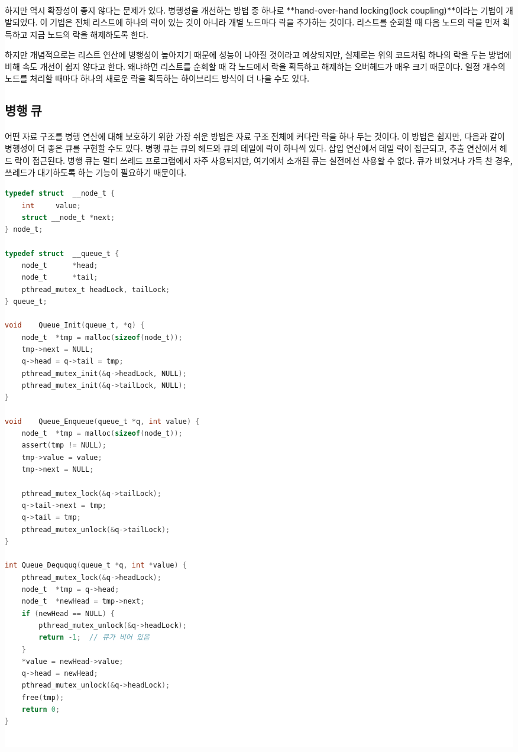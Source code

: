 하지만 역시 확장성이 좋지 않다는 문제가 있다. 병행성을 개선하는 방법 중 하나로 **hand-over-hand locking(lock coupling)**이라는 기법이 개발되었다. 이 기법은 전체 리스트에 하나의 락이 있는 것이 아니라 개별 노드마다 락을 추가하는 것이다. 리스트를 순회할 때 다음 노드의 락을 먼저 획득하고 지금 노드의 락을 해제하도록 한다.

하지만 개념적으로는 리스트 연산에 병행성이 높아지기 때문에 성능이 나아질 것이라고 예상되지만, 실제로는 위의 코드처럼 하나의 락을 두는 방법에 비해 속도 개선이 쉽지 않다고 한다. 왜냐하면 리스트를 순회할 때 각 노드에서 락을 획득하고 해제하는 오버헤드가 매우 크기 때문이다. 일정 개수의 노드를 처리할 때마다 하나의 새로운 락을 획득하는 하이브리드 방식이 더 나을 수도 있다.

## 병행 큐

어떤 자료 구조를 병행 연산에 대해 보호하기 위한 가장 쉬운 방법은 자료 구조 전체에 커다란 락을 하나 두는 것이다. 이 방법은 쉽지만, 다음과 같이 병행성이 더 좋은 큐를 구현할 수도 있다. 병행 큐는 큐의 헤드와 큐의 테일에 락이 하나씩 있다. 삽입 연산에서 테일 락이 접근되고, 추출 연산에서 헤드 락이 접근된다. 병행 큐는 멀티 쓰레드 프로그램에서 자주 사용되지만, 여기에서 소개된 큐는 실전에선 사용할 수 없다. 큐가 비었거나 가득 찬 경우, 쓰레드가 대기하도록 하는 기능이 필요하기 때문이다.

```c
typedef struct	__node_t {
	int		value;
	struct __node_t	*next;
} node_t;

typedef struct	__queue_t {
	node_t		*head;
	node_t		*tail;
	pthread_mutex_t	headLock, tailLock;
} queue_t;

void	Queue_Init(queue_t, *q) {
	node_t	*tmp = malloc(sizeof(node_t));
	tmp->next = NULL;
	q->head = q->tail = tmp;
	pthread_mutex_init(&q->headLock, NULL);
	pthread_mutex_init(&q->tailLock, NULL);
}

void	Queue_Enqueue(queue_t *q, int value) {
	node_t	*tmp = malloc(sizeof(node_t));
	assert(tmp != NULL);
	tmp->value = value;
	tmp->next = NULL;

	pthread_mutex_lock(&q->tailLock);
	q->tail->next = tmp;
	q->tail = tmp;
	pthread_mutex_unlock(&q->tailLock);
}

int	Queue_Deququq(queue_t *q, int *value) {
	pthread_mutex_lock(&q->headLock);
	node_t	*tmp = q->head;
	node_t	*newHead = tmp->next;
	if (newHead == NULL) {
		pthread_mutex_unlock(&q->headLock);
		return -1;	// 큐가 비어 있음
	}
	*value = newHead->value;
	q->head = newHead;
	pthread_mutex_unlock(&q->headLock);
	free(tmp);
	return 0;
}
```
<br />
